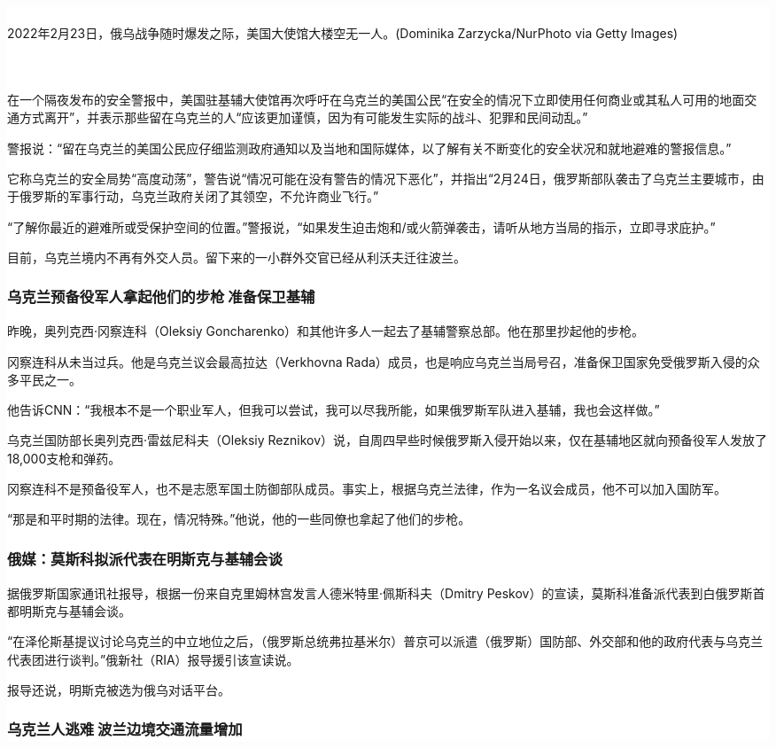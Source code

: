 <ok href="https://i.epochtimes.com/assets/uploads/2022/02/id13605220-fc16cc6d-a909-49cf-a4cb-60c3fe1df978.jpeg" target="_blank">
  <img alt="" class="size-medium_vertical wp-image-13605220" src="https://i.epochtimes.com/assets/uploads/2022/02/id13605220-fc16cc6d-a909-49cf-a4cb-60c3fe1df978-600x400.jpeg"/>
 </ok>
 <br/><figcaption class="wp-caption-text" id="caption-attachment-13605220">
  2022年2月23日，俄乌战争随时爆发之际，美国大使馆大楼空无一人。(Dominika Zarzycka/NurPhoto via Getty Images)
 </figcaption><br/>
</figure><br/>
<p>
 在一个隔夜发布的安全警报中，美国驻基辅大使馆再次呼吁在乌克兰的美国公民“在安全的情况下立即使用任何商业或其私人可用的地面交通方式离开”，并表示那些留在乌克兰的人“应该更加谨慎，因为有可能发生实际的战斗、犯罪和民间动乱。”
</p>
<p>
 警报说：“留在乌克兰的美国公民应仔细监测政府通知以及当地和国际媒体，以了解有关不断变化的安全状况和就地避难的警报信息。”
</p>
<p>
 它称乌克兰的安全局势“高度动荡”，警告说“情况可能在没有警告的情况下恶化”，并指出“2月24日，俄罗斯部队袭击了乌克兰主要城市，由于俄罗斯的军事行动，乌克兰政府关闭了其领空，不允许商业飞行。”
</p>
<p>
 “了解你最近的避难所或受保护空间的位置。”警报说，“如果发生迫击炮和/或火箭弹袭击，请听从地方当局的指示，立即寻求庇护。”
</p>
<p>
 目前，乌克兰境内不再有外交人员。留下来的一小群外交官已经从利沃夫迁往波兰。
</p>
<h3>
 乌克兰预备役军人拿起他们的步枪 准备保卫基辅
</h3>
<p>
 昨晚，奥列克西·冈察连科（Oleksiy Goncharenko）和其他许多人一起去了基辅警察总部。他在那里抄起他的步枪。
</p>
<p>
 冈察连科从未当过兵。他是乌克兰议会最高拉达（Verkhovna Rada）成员，也是响应乌克兰当局号召，准备保卫国家免受俄罗斯入侵的众多平民之一。
</p>
<p>
 他告诉CNN：“我根本不是一个职业军人，但我可以尝试，我可以尽我所能，如果俄罗斯军队进入基辅，我也会这样做。”
</p>
<p>
 乌克兰国防部长奥列克西·雷兹尼科夫（Oleksiy Reznikov）说，自周四早些时候俄罗斯入侵开始以来，仅在基辅地区就向预备役军人发放了18,000支枪和弹药。
</p>
<p>
 冈察连科不是预备役军人，也不是志愿军国土防御部队成员。事实上，根据乌克兰法律，作为一名议会成员，他不可以加入国防军。
</p>
<p>
 “那是和平时期的法律。现在，情况特殊。”他说，他的一些同僚也拿起了他们的步枪。
</p>
<h3>
 俄媒：莫斯科拟派代表在明斯克与基辅会谈
</h3>
<p>
 据俄罗斯国家通讯社报导，根据一份来自克里姆林宫发言人德米特里·佩斯科夫（Dmitry Peskov）的宣读，莫斯科准备派代表到白俄罗斯首都明斯克与基辅会谈。
</p>
<p>
 “在泽伦斯基提议讨论乌克兰的中立地位之后，（俄罗斯总统弗拉基米尔）普京可以派遣（俄罗斯）国防部、外交部和他的政府代表与乌克兰代表团进行谈判。”俄新社（RIA）报导援引该宣读说。
</p>
<p>
 报导还说，明斯克被选为俄乌对话平台。
</p>
<h3>
 乌克兰人逃难 波兰边境交通流量增加
</h3>
<figure aria-describedby="caption-attachment-13605005" class="wp-caption aligncenter" id="attachment_13605005" style="width: 600px">